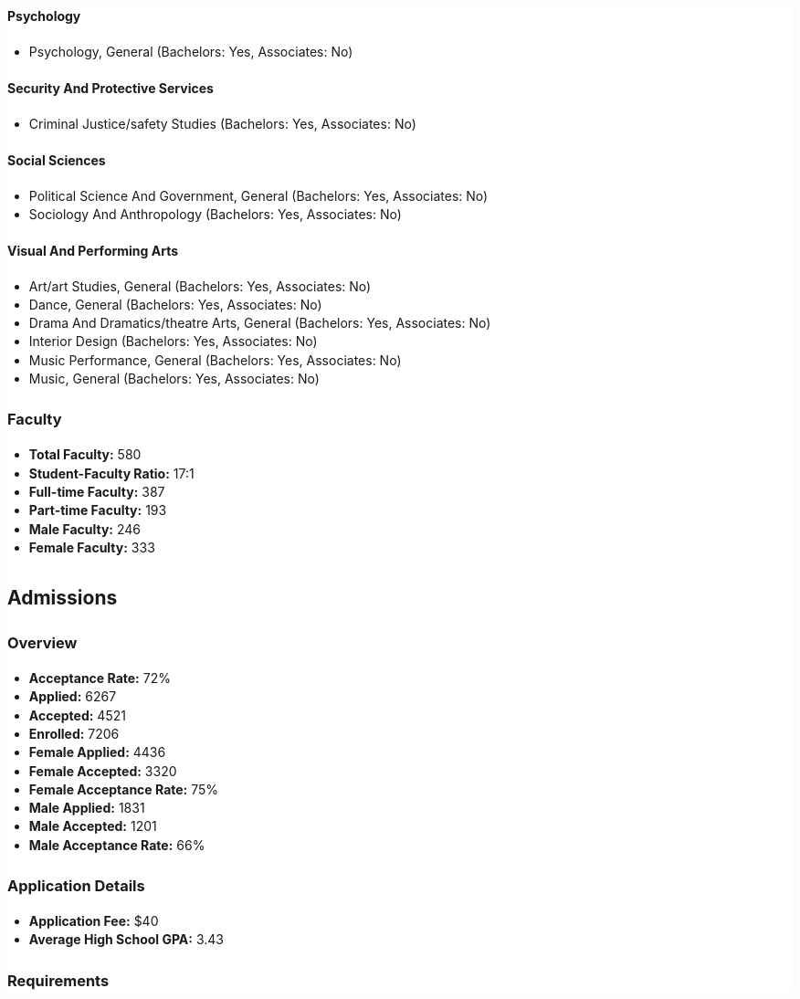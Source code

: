 #### Psychology

- Psychology, General (Bachelors: Yes, Associates: No)

#### Security And Protective Services

- Criminal Justice/safety Studies (Bachelors: Yes, Associates: No)

#### Social Sciences

- Political Science And Government, General (Bachelors: Yes, Associates: No)
- Sociology And Anthropology (Bachelors: Yes, Associates: No)

#### Visual And Performing Arts

- Art/art Studies, General (Bachelors: Yes, Associates: No)
- Dance, General (Bachelors: Yes, Associates: No)
- Drama And Dramatics/theatre Arts, General (Bachelors: Yes, Associates: No)
- Interior Design (Bachelors: Yes, Associates: No)
- Music Performance, General (Bachelors: Yes, Associates: No)
- Music, General (Bachelors: Yes, Associates: No)

### Faculty

- **Total Faculty:** 580
- **Student-Faculty Ratio:** 17:1
- **Full-time Faculty:** 387
- **Part-time Faculty:** 193
- **Male Faculty:** 246
- **Female Faculty:** 333

## Admissions

### Overview

- **Acceptance Rate:** 72%
- **Applied:** 6267
- **Accepted:** 4521
- **Enrolled:** 7206
- **Female Applied:** 4436
- **Female Accepted:** 3320
- **Female Acceptance Rate:** 75%
- **Male Applied:** 1831
- **Male Accepted:** 1201
- **Male Acceptance Rate:** 66%

### Application Details

- **Application Fee:** $40
- **Average High School GPA:** 3.43

### Requirements
